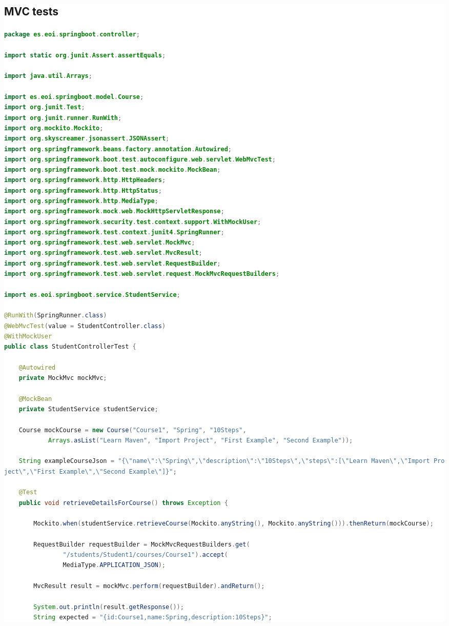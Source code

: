 ## MVC tests

```java
package es.eoi.springboot.controller;

import static org.junit.Assert.assertEquals;

import java.util.Arrays;

import es.eoi.springboot.model.Course;
import org.junit.Test;
import org.junit.runner.RunWith;
import org.mockito.Mockito;
import org.skyscreamer.jsonassert.JSONAssert;
import org.springframework.beans.factory.annotation.Autowired;
import org.springframework.boot.test.autoconfigure.web.servlet.WebMvcTest;
import org.springframework.boot.test.mock.mockito.MockBean;
import org.springframework.http.HttpHeaders;
import org.springframework.http.HttpStatus;
import org.springframework.http.MediaType;
import org.springframework.mock.web.MockHttpServletResponse;
import org.springframework.security.test.context.support.WithMockUser;
import org.springframework.test.context.junit4.SpringRunner;
import org.springframework.test.web.servlet.MockMvc;
import org.springframework.test.web.servlet.MvcResult;
import org.springframework.test.web.servlet.RequestBuilder;
import org.springframework.test.web.servlet.request.MockMvcRequestBuilders;

import es.eoi.springboot.service.StudentService;

@RunWith(SpringRunner.class)
@WebMvcTest(value = StudentController.class)
@WithMockUser
public class StudentControllerTest {

	@Autowired
	private MockMvc mockMvc;

	@MockBean
	private StudentService studentService;

	Course mockCourse = new Course("Course1", "Spring", "10Steps",
			Arrays.asList("Learn Maven", "Import Project", "First Example", "Second Example"));

	String exampleCourseJson = "{\"name\":\"Spring\",\"description\":\"10Steps\",\"steps\":[\"Learn Maven\",\"Import Project\",\"First Example\",\"Second Example\"]}";

	@Test
	public void retrieveDetailsForCourse() throws Exception {

		Mockito.when(studentService.retrieveCourse(Mockito.anyString(), Mockito.anyString())).thenReturn(mockCourse);

		RequestBuilder requestBuilder = MockMvcRequestBuilders.get(
				"/students/Student1/courses/Course1").accept(
				MediaType.APPLICATION_JSON);

		MvcResult result = mockMvc.perform(requestBuilder).andReturn();

		System.out.println(result.getResponse());
		String expected = "{id:Course1,name:Spring,description:10Steps}";

```